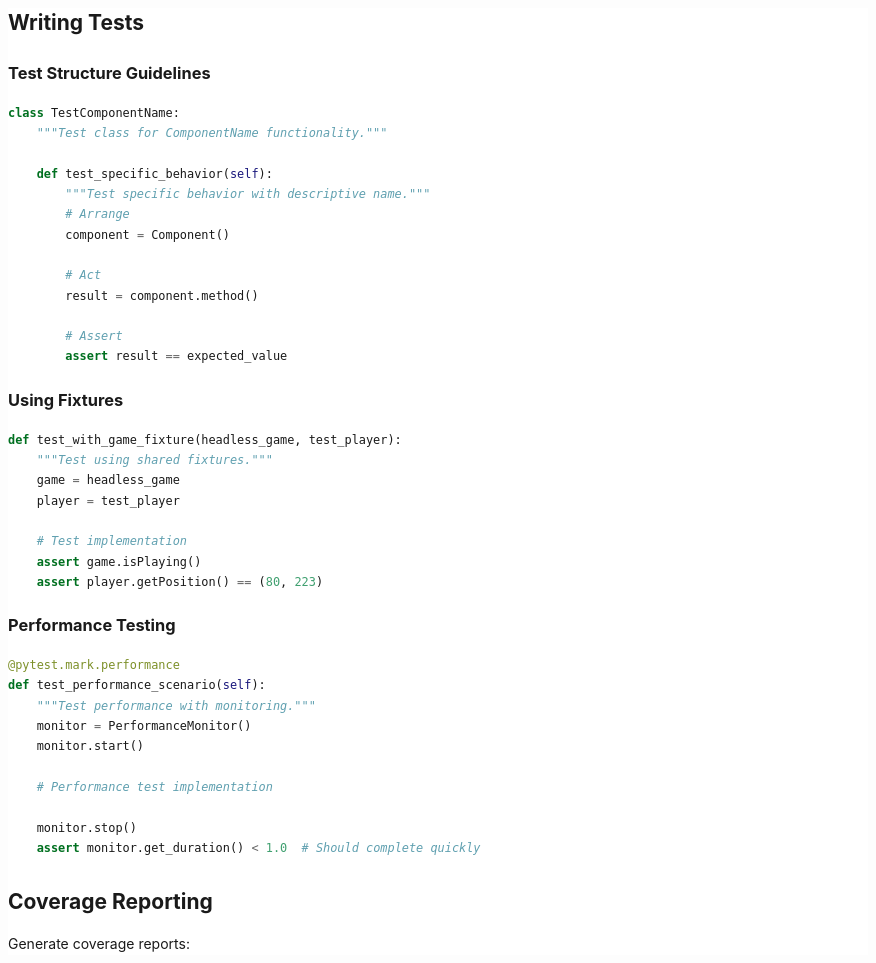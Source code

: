 ## Writing Tests

### Test Structure Guidelines

```python
class TestComponentName:
    """Test class for ComponentName functionality."""
    
    def test_specific_behavior(self):
        """Test specific behavior with descriptive name."""
        # Arrange
        component = Component()
        
        # Act  
        result = component.method()
        
        # Assert
        assert result == expected_value
```

### Using Fixtures

```python
def test_with_game_fixture(headless_game, test_player):
    """Test using shared fixtures."""
    game = headless_game
    player = test_player
    
    # Test implementation
    assert game.isPlaying()
    assert player.getPosition() == (80, 223)
```

### Performance Testing

```python
@pytest.mark.performance
def test_performance_scenario(self):
    """Test performance with monitoring."""
    monitor = PerformanceMonitor()
    monitor.start()
    
    # Performance test implementation
    
    monitor.stop()
    assert monitor.get_duration() < 1.0  # Should complete quickly
```

## Coverage Reporting

Generate coverage reports:
